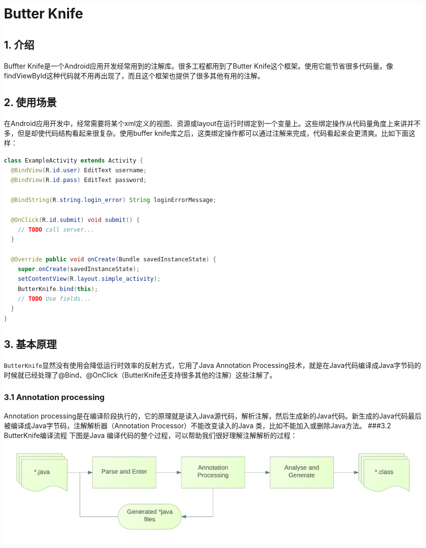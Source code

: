 # Butter Knife

## 1. 介绍
Buffter Knife是一个Android应用开发经常用到的注解库。很多工程都用到了Butter Knife这个框架。使用它能节省很多代码量。像findViewById这种代码就不用再出现了，而且这个框架也提供了很多其他有用的注解。

## 2. 使用场景
在Android应用开发中，经常需要将某个xml定义的视图、资源或layout在运行时绑定到一个变量上。这些绑定操作从代码量角度上来讲并不多，但是却使代码结构看起来很复杂。使用buffer knife库之后，这类绑定操作都可以通过注解来完成，代码看起来会更清爽。比如下面这样：


```java
class ExampleActivity extends Activity {
  @BindView(R.id.user) EditText username;
  @BindView(R.id.pass) EditText password;

  @BindString(R.string.login_error) String loginErrorMessage;

  @OnClick(R.id.submit) void submit() {
    // TODO call server...
  }

  @Override public void onCreate(Bundle savedInstanceState) {
    super.onCreate(savedInstanceState);
    setContentView(R.layout.simple_activity);
    ButterKnife.bind(this);
    // TODO Use fields...
  }
}
```
## 3.  基本原理
`ButterKnife`显然没有使用会降低运行时效率的反射方式，它用了Java Annotation Processing技术，就是在Java代码编译成Java字节码的时候就已经处理了@Bind、@OnClick（ButterKnife还支持很多其他的注解）这些注解了。

### 3.1 Annotation processing

Annotation processing是在编译阶段执行的，它的原理就是读入Java源代码，解析注解，然后生成新的Java代码。新生成的Java代码最后被编译成Java字节码，注解解析器（Annotation Processor）不能改变读入的Java 类，比如不能加入或删除Java方法。
###3.2 ButterKnife编译流程
下图是Java 编译代码的整个过程，可以帮助我们很好理解注解解析的过程：
![](/assets/java_compiler.png)
